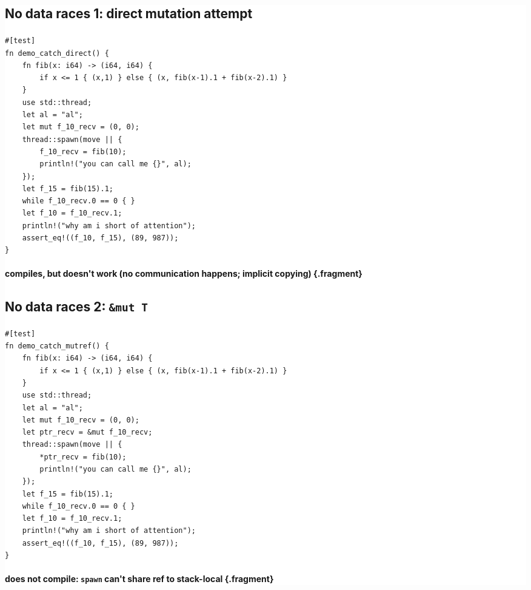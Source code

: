 ## No data races 1: direct mutation attempt

``` {.rust}
#[test]
fn demo_catch_direct() {
    fn fib(x: i64) -> (i64, i64) {
        if x <= 1 { (x,1) } else { (x, fib(x-1).1 + fib(x-2).1) }
    }
    use std::thread;
    let al = "al";
    let mut f_10_recv = (0, 0);
    thread::spawn(move || {
        f_10_recv = fib(10);
        println!("you can call me {}", al);
    });
    let f_15 = fib(15).1;
    while f_10_recv.0 == 0 { }
    let f_10 = f_10_recv.1;
    println!("why am i short of attention");
    assert_eq!((f_10, f_15), (89, 987));
}
```

#### compiles, but doesn't work (no communication happens; implicit copying) {.fragment}

## No data races 2: `&mut T`

``` {.rust}
#[test]
fn demo_catch_mutref() {
    fn fib(x: i64) -> (i64, i64) {
        if x <= 1 { (x,1) } else { (x, fib(x-1).1 + fib(x-2).1) }
    }
    use std::thread;
    let al = "al";
    let mut f_10_recv = (0, 0);
    let ptr_recv = &mut f_10_recv;
    thread::spawn(move || {
        *ptr_recv = fib(10);
        println!("you can call me {}", al);
    });
    let f_15 = fib(15).1;
    while f_10_recv.0 == 0 { }
    let f_10 = f_10_recv.1;
    println!("why am i short of attention");
    assert_eq!((f_10, f_15), (89, 987));
}
```

#### does not compile: `spawn` can't share ref to stack-local {.fragment}

